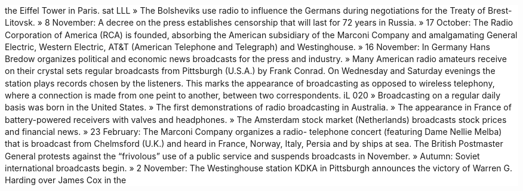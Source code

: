 the Eiffel Tower in Paris. 
sat LLL 
» The Bolsheviks use radio to 
influence the Germans during 
negotiations for the Treaty of 
Brest-Litovsk. 
» 8 November: A decree on the 
press establishes censorship that 
will last for 72 years in Russia. 
» 17 October: The Radio 
Corporation of America (RCA) is 
founded, absorbing the American 
subsidiary of the Marconi 
Company and amalgamating 
General Electric, Western 
Electric, AT&T (American 
Telephone and Telegraph) and 
Westinghouse. 
» 16 November: In Germany 
Hans Bredow organizes political 
and economic news broadcasts 
for the press and industry. 
» Many American radio 
amateurs receive on their crystal 
sets regular broadcasts from 
Pittsburgh (U.S.A.) by Frank 
Conrad. On Wednesday and 
Saturday evenings the station 
plays records chosen by the 
listeners. This marks the 
appearance of broadcasting as 
opposed to wireless telephony, 
where a connection is made from 
one peint to another, between two 
correspondents. 
iL 020 
» Broadcasting on a regular daily 
basis was born in the United States. 
» The first demonstrations of 
radio broadcasting in Australia. 
» The appearance in France of 
battery-powered receivers with 
valves and headphones. 
» The Amsterdam stock market 
(Netherlands) broadcasts stock 
prices and financial news. 
» 23 February: The Marconi 
Company organizes a radio- 
telephone concert (featuring 
Dame Nellie Melba) that is 
broadcast from Chelmsford 
(U.K.) and heard in France, 
Norway, Italy, Persia and by ships 
at sea. The British Postmaster 
General protests against the 
“frivolous” use of a public service 
and suspends broadcasts in 
November. 
» Autumn: Soviet international 
broadcasts begin. 
» 2 November: The Westinghouse 
station KDKA in Pittsburgh 
announces the victory of Warren 
G. Harding over James Cox in the 